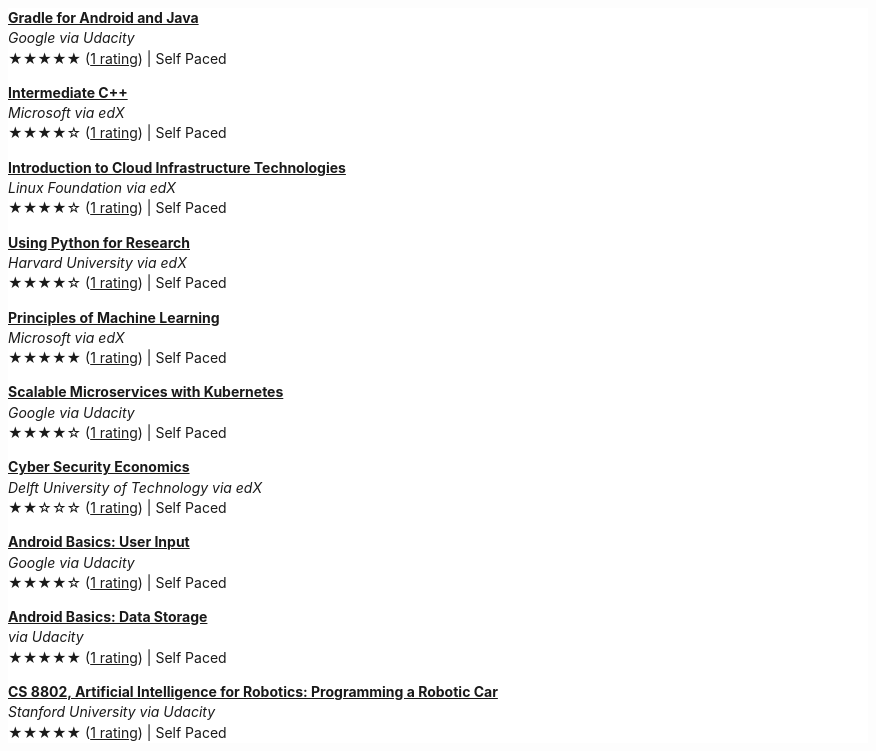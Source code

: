 [**Gradle for Android and Java**](https://www.class-central.com/mooc/3584/udacity-gradle-for-android-and-java)  
_Google via Udacity_  
★★★★★ ([1 rating](https://www.class-central.com/mooc/3584/udacity-gradle-for-android-and-java#reviews)) | Self Paced

[**Intermediate C++**](https://www.class-central.com/mooc/7590/edx-intermediate-c)  
_Microsoft via edX_  
★★★★☆ ([1 rating](https://www.class-central.com/mooc/7590/edx-intermediate-c#reviews)) | Self Paced

[**Introduction to Cloud Infrastructure Technologies**](https://www.class-central.com/mooc/6000/edx-introduction-to-cloud-infrastructure-technologies)  
_Linux Foundation via edX_  
★★★★☆ ([1 rating](https://www.class-central.com/mooc/6000/edx-introduction-to-cloud-infrastructure-technologies#reviews)) | Self Paced

[**Using Python for Research**](https://www.class-central.com/mooc/7204/edx-using-python-for-research)  
_Harvard University via edX_  
★★★★☆ ([1 rating](https://www.class-central.com/mooc/7204/edx-using-python-for-research#reviews)) | Self Paced

[**Principles of Machine Learning**](https://www.class-central.com/mooc/6511/edx-principles-of-machine-learning)  
_Microsoft via edX_  
★★★★★ ([1 rating](https://www.class-central.com/mooc/6511/edx-principles-of-machine-learning#reviews)) | Self Paced

[**Scalable Microservices with Kubernetes**](https://www.class-central.com/mooc/6275/udacity-scalable-microservices-with-kubernetes)  
_Google via Udacity_  
★★★★☆ ([1 rating](https://www.class-central.com/mooc/6275/udacity-scalable-microservices-with-kubernetes#reviews)) | Self Paced

[**Cyber Security Economics**](https://www.class-central.com/mooc/6991/edx-cyber-security-economics)  
_Delft University of Technology via edX_  
★★☆☆☆ ([1 rating](https://www.class-central.com/mooc/6991/edx-cyber-security-economics#reviews)) | Self Paced

[**Android Basics: User Input**](https://www.class-central.com/mooc/7343/udacity-android-basics-user-input)  
_Google via Udacity_  
★★★★☆ ([1 rating](https://www.class-central.com/mooc/7343/udacity-android-basics-user-input#reviews)) | Self Paced

[**Android Basics: Data Storage**](https://www.class-central.com/mooc/6956/udacity-android-basics-data-storage)  
_via Udacity_  
★★★★★ ([1 rating](https://www.class-central.com/mooc/6956/udacity-android-basics-data-storage#reviews)) | Self Paced

[**CS 8802, Artificial Intelligence for Robotics: Programming a Robotic Car**](https://www.class-central.com/mooc/1021/udacity-cs-8802-artificial-intelligence-for-robotics-programming-a-robotic-car)  
_Stanford University via Udacity_  
★★★★★ ([1 rating](https://www.class-central.com/mooc/1021/udacity-cs-8802-artificial-intelligence-for-robotics-programming-a-robotic-car#reviews)) | Self Paced
